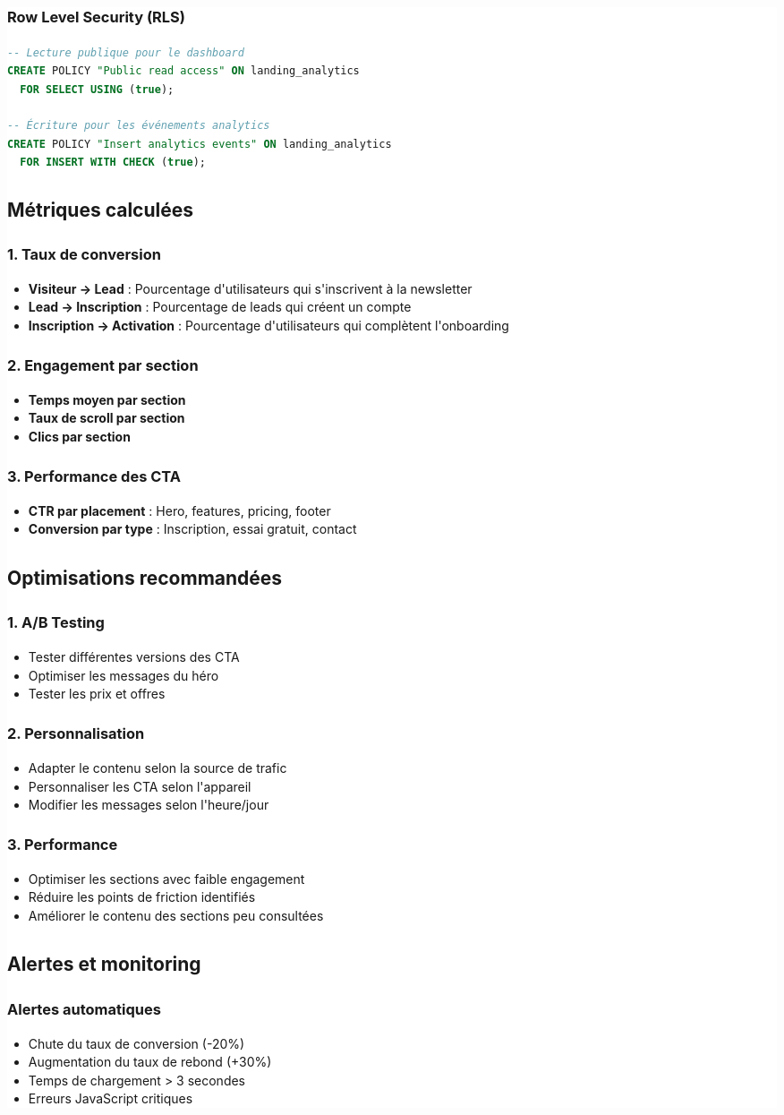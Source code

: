 ### Row Level Security (RLS)
```sql
-- Lecture publique pour le dashboard
CREATE POLICY "Public read access" ON landing_analytics
  FOR SELECT USING (true);

-- Écriture pour les événements analytics
CREATE POLICY "Insert analytics events" ON landing_analytics
  FOR INSERT WITH CHECK (true);
```

## Métriques calculées

### 1. Taux de conversion
- **Visiteur → Lead** : Pourcentage d'utilisateurs qui s'inscrivent à la newsletter
- **Lead → Inscription** : Pourcentage de leads qui créent un compte
- **Inscription → Activation** : Pourcentage d'utilisateurs qui complètent l'onboarding

### 2. Engagement par section
- **Temps moyen par section**
- **Taux de scroll par section**
- **Clics par section**

### 3. Performance des CTA
- **CTR par placement** : Hero, features, pricing, footer
- **Conversion par type** : Inscription, essai gratuit, contact

## Optimisations recommandées

### 1. A/B Testing
- Tester différentes versions des CTA
- Optimiser les messages du héro
- Tester les prix et offres

### 2. Personnalisation
- Adapter le contenu selon la source de trafic
- Personnaliser les CTA selon l'appareil
- Modifier les messages selon l'heure/jour

### 3. Performance
- Optimiser les sections avec faible engagement
- Réduire les points de friction identifiés
- Améliorer le contenu des sections peu consultées

## Alertes et monitoring

### Alertes automatiques
- Chute du taux de conversion (-20%)
- Augmentation du taux de rebond (+30%)
- Temps de chargement > 3 secondes
- Erreurs JavaScript critiques
